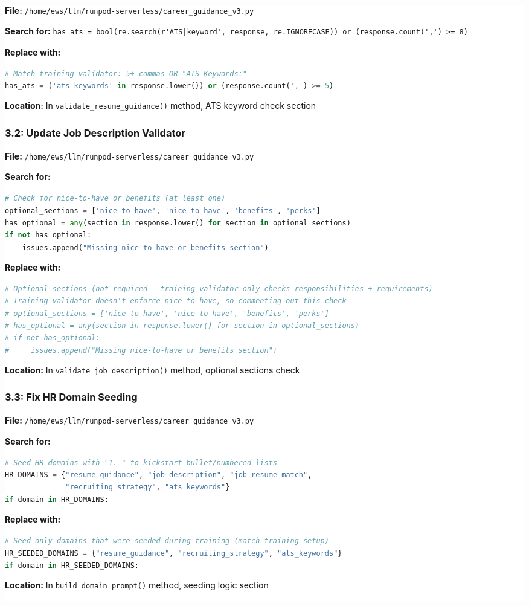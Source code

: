 **File:** `/home/ews/llm/runpod-serverless/career_guidance_v3.py`

**Search for:** `has_ats = bool(re.search(r'ATS|keyword', response, re.IGNORECASE)) or (response.count(',') >= 8)`

**Replace with:**
```python
# Match training validator: 5+ commas OR "ATS Keywords:"
has_ats = ('ats keywords' in response.lower()) or (response.count(',') >= 5)
```

**Location:** In `validate_resume_guidance()` method, ATS keyword check section

### 3.2: Update Job Description Validator

**File:** `/home/ews/llm/runpod-serverless/career_guidance_v3.py`

**Search for:**
```python
# Check for nice-to-have or benefits (at least one)
optional_sections = ['nice-to-have', 'nice to have', 'benefits', 'perks']
has_optional = any(section in response.lower() for section in optional_sections)
if not has_optional:
    issues.append("Missing nice-to-have or benefits section")
```

**Replace with:**
```python
# Optional sections (not required - training validator only checks responsibilities + requirements)
# Training validator doesn't enforce nice-to-have, so commenting out this check
# optional_sections = ['nice-to-have', 'nice to have', 'benefits', 'perks']
# has_optional = any(section in response.lower() for section in optional_sections)
# if not has_optional:
#     issues.append("Missing nice-to-have or benefits section")
```

**Location:** In `validate_job_description()` method, optional sections check

### 3.3: Fix HR Domain Seeding

**File:** `/home/ews/llm/runpod-serverless/career_guidance_v3.py`

**Search for:**
```python
# Seed HR domains with "1. " to kickstart bullet/numbered lists
HR_DOMAINS = {"resume_guidance", "job_description", "job_resume_match",
              "recruiting_strategy", "ats_keywords"}
if domain in HR_DOMAINS:
```

**Replace with:**
```python
# Seed only domains that were seeded during training (match training setup)
HR_SEEDED_DOMAINS = {"resume_guidance", "recruiting_strategy", "ats_keywords"}
if domain in HR_SEEDED_DOMAINS:
```

**Location:** In `build_domain_prompt()` method, seeding logic section

---